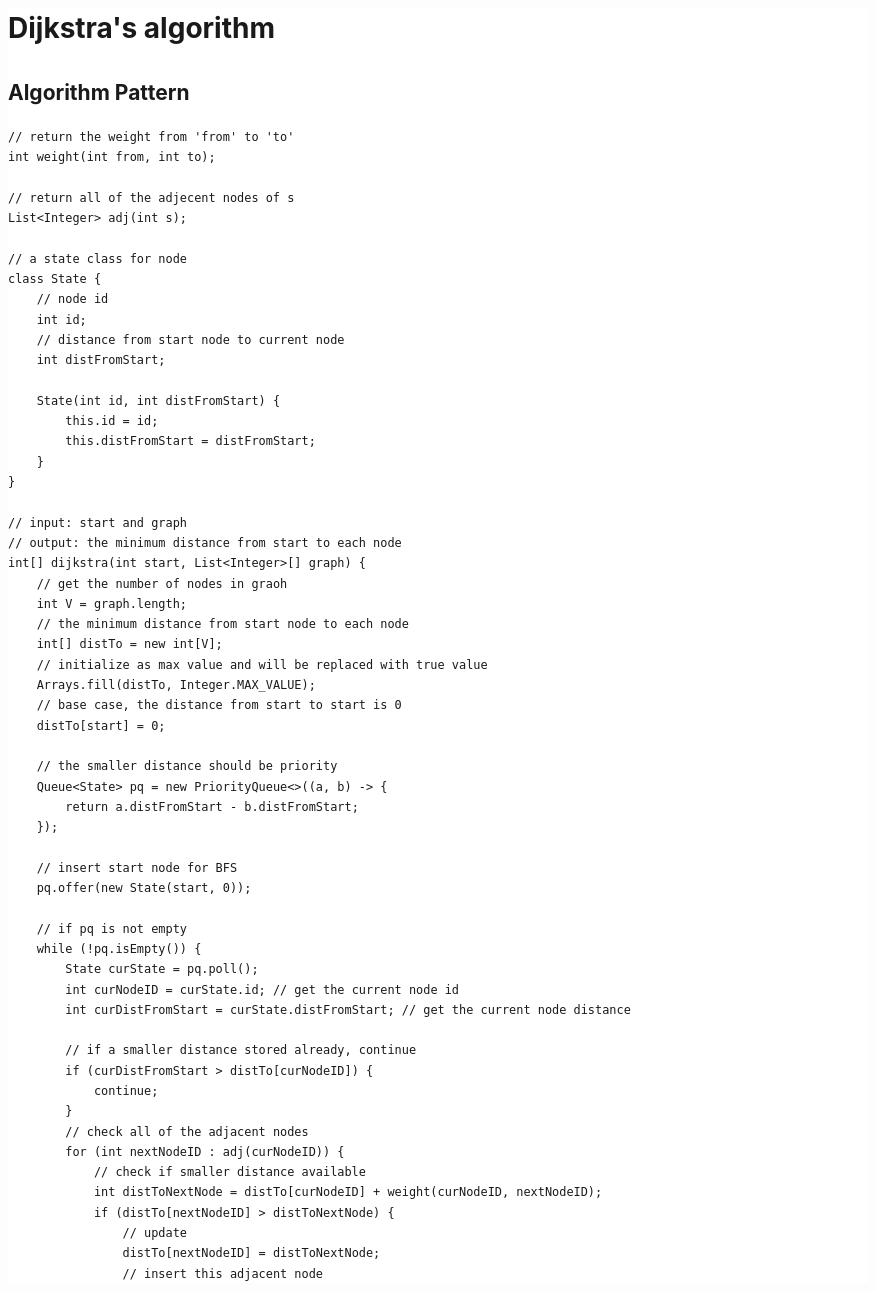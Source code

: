 # Dijkstra's algorithm

## Algorithm Pattern
```
// return the weight from 'from' to 'to'
int weight(int from, int to);

// return all of the adjecent nodes of s
List<Integer> adj(int s);

// a state class for node
class State {
    // node id
    int id;
    // distance from start node to current node
    int distFromStart;

    State(int id, int distFromStart) {
        this.id = id;
        this.distFromStart = distFromStart;
    }
}

// input: start and graph
// output: the minimum distance from start to each node
int[] dijkstra(int start, List<Integer>[] graph) {
    // get the number of nodes in graoh
    int V = graph.length;
    // the minimum distance from start node to each node
    int[] distTo = new int[V];
    // initialize as max value and will be replaced with true value
    Arrays.fill(distTo, Integer.MAX_VALUE);
    // base case, the distance from start to start is 0
    distTo[start] = 0;

    // the smaller distance should be priority
    Queue<State> pq = new PriorityQueue<>((a, b) -> {
        return a.distFromStart - b.distFromStart;
    });

    // insert start node for BFS
    pq.offer(new State(start, 0));

    // if pq is not empty
    while (!pq.isEmpty()) {
        State curState = pq.poll();
        int curNodeID = curState.id; // get the current node id
        int curDistFromStart = curState.distFromStart; // get the current node distance

        // if a smaller distance stored already, continue
        if (curDistFromStart > distTo[curNodeID]) {
            continue;
        }
        // check all of the adjacent nodes 
        for (int nextNodeID : adj(curNodeID)) {
            // check if smaller distance available
            int distToNextNode = distTo[curNodeID] + weight(curNodeID, nextNodeID);
            if (distTo[nextNodeID] > distToNextNode) {
                // update
                distTo[nextNodeID] = distToNextNode;
                // insert this adjacent node
```
